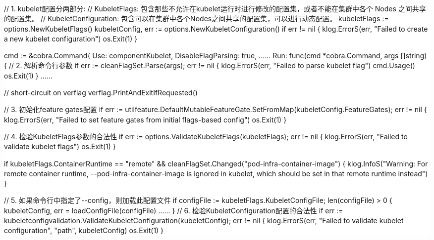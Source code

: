  // 1\. kubelet配置分两部分:
 // KubeletFlags: 包含那些不允许在kubelet运行时进行修改的配置集，或者不能在集群中各个 Nodes 之间共享的配置集。
 // KubeletConfiguration: 包含可以在集群中各个Nodes之间共享的配置集，可以进行动态配置。
 kubeletFlags := options.NewKubeletFlags()
 kubeletConfig, err := options.NewKubeletConfiguration()
 if err != nil {
 klog.ErrorS(err, "Failed to create a new kubelet configuration")
 os.Exit(1)
 }

 cmd := &cobra.Command{
 Use: componentKubelet,
 DisableFlagParsing: true,
 ......
 Run: func(cmd \*cobra.Command, args []string) {
 // 2\. 解析命令行参数
 if err := cleanFlagSet.Parse(args); err != nil {
 klog.ErrorS(err, "Failed to parse kubelet flag")
 cmd.Usage()
 os.Exit(1)
 }
 ......

 // short-circuit on verflag
 verflag.PrintAndExitIfRequested()

 // 3\. 初始化feature gates配置
 if err := utilfeature.DefaultMutableFeatureGate.SetFromMap(kubeletConfig.FeatureGates); err != nil {
 klog.ErrorS(err, "Failed to set feature gates from initial flags-based config")
 os.Exit(1)
 }

 // 4\. 检验KubeletFlags参数的合法性
 if err := options.ValidateKubeletFlags(kubeletFlags); err != nil {
 klog.ErrorS(err, "Failed to validate kubelet flags")
 os.Exit(1)
 }

 if kubeletFlags.ContainerRuntime == "remote" && cleanFlagSet.Changed("pod-infra-container-image") {
 klog.InfoS("Warning: For remote container runtime, --pod-infra-container-image is ignored in kubelet, which should be set in that remote runtime instead")
 }

 // 5\. 如果命令行中指定了--config，则加载此配置文件
 if configFile := kubeletFlags.KubeletConfigFile; len(configFile) > 0 {
 kubeletConfig, err = loadConfigFile(configFile)
 ......
 }
 // 6\. 检验KubeletConfiguration配置的合法性
 if err := kubeletconfigvalidation.ValidateKubeletConfiguration(kubeletConfig); err != nil {
 klog.ErrorS(err, "Failed to validate kubelet configuration", "path", kubeletConfig)
 os.Exit(1)
 }
